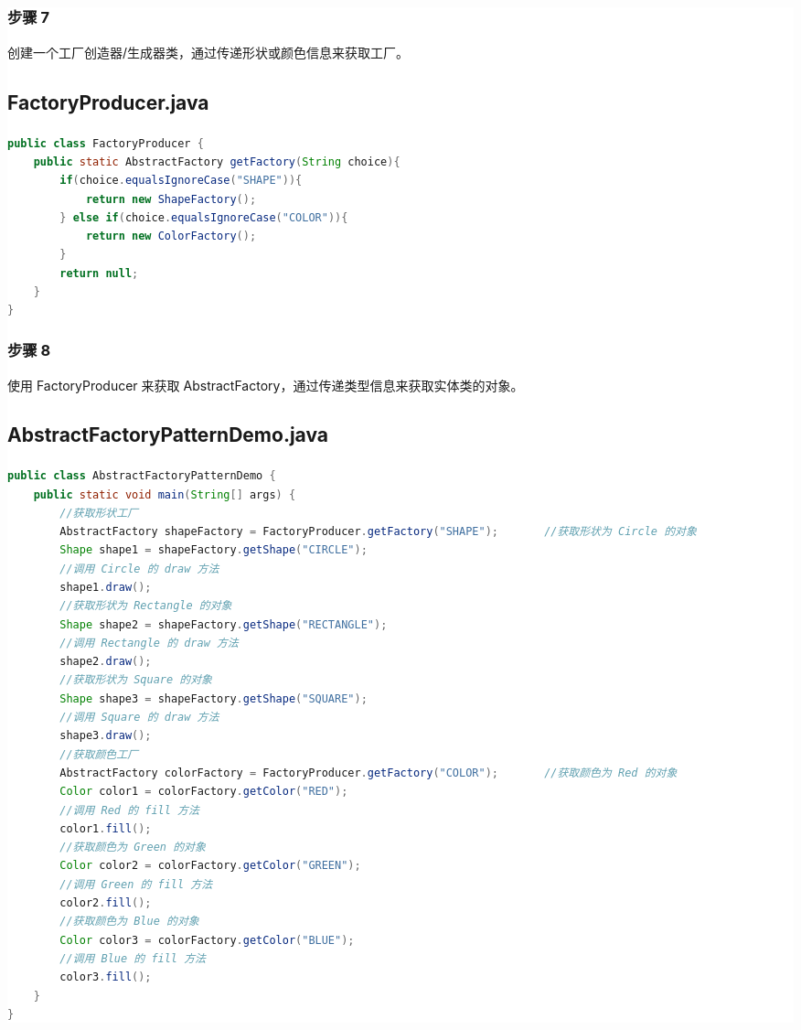 

### 步骤 7

创建一个工厂创造器/生成器类，通过传递形状或颜色信息来获取工厂。

## FactoryProducer.java

```java
public class FactoryProducer {   
    public static AbstractFactory getFactory(String choice){ 
        if(choice.equalsIgnoreCase("SHAPE")){  
            return new ShapeFactory();     
        } else if(choice.equalsIgnoreCase("COLOR")){   
            return new ColorFactory();     
        }    
        return null; 
    } 
}
```



### 步骤 8

使用 FactoryProducer 来获取 AbstractFactory，通过传递类型信息来获取实体类的对象。

## AbstractFactoryPatternDemo.java

```java
public class AbstractFactoryPatternDemo {  
    public static void main(String[] args) {  
        //获取形状工厂     
        AbstractFactory shapeFactory = FactoryProducer.getFactory("SHAPE");       //获取形状为 Circle 的对象
        Shape shape1 = shapeFactory.getShape("CIRCLE");  
        //调用 Circle 的 draw 方法    
        shape1.draw();       
        //获取形状为 Rectangle 的对象    
        Shape shape2 = shapeFactory.getShape("RECTANGLE");
        //调用 Rectangle 的 draw 方法    
        shape2.draw();            
        //获取形状为 Square 的对象      
        Shape shape3 = shapeFactory.getShape("SQUARE");   
        //调用 Square 的 draw 方法   
        shape3.draw();      
        //获取颜色工厂 
        AbstractFactory colorFactory = FactoryProducer.getFactory("COLOR");       //获取颜色为 Red 的对象    
        Color color1 = colorFactory.getColor("RED");    
        //调用 Red 的 fill 方法
        color1.fill();     
        //获取颜色为 Green 的对象  
        Color color2 = colorFactory.getColor("GREEN");    
        //调用 Green 的 fill 方法  
        color2.fill();      
        //获取颜色为 Blue 的对象    
        Color color3 = colorFactory.getColor("BLUE"); 
        //调用 Blue 的 fill 方法    
        color3.fill(); 
    } 
}
```
